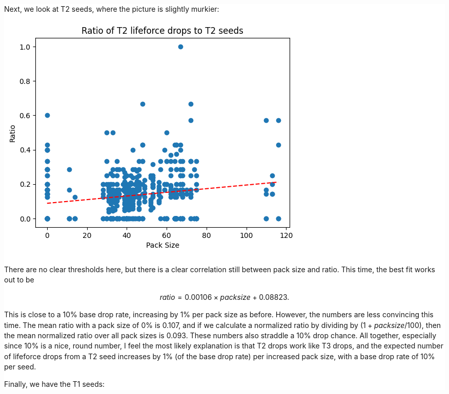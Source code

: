 Next, we look at T2 seeds, where the picture is slightly murkier:

![tier-2-packsize](../images/4/tier_2_packsize.png)

There are no clear thresholds here, but there is a clear correlation still between pack size and ratio. This time, the best fit works out to be

$$
\begin{equation*}
ratio = 0.00106 \times packsize + 0.08823.
\end{equation*}
$$

This is close to a 10% base drop rate, increasing by 1% per pack size as before. However, the numbers are less convincing this time. The mean ratio with a pack size of 0% is 0.107, and if we calculate a normalized ratio by dividing by $(1 + packsize/100)$, then the mean normalized ratio over all pack sizes is 0.093. These numbers also straddle a 10% drop chance. All together, especially since 10% is a nice, round number, I feel the most likely explanation is that T2 drops work like T3 drops, and the expected number of lifeforce drops from a T2 seed increases by 1% (of the base drop rate) per increased pack size, with a base drop rate of 10% per seed.

Finally, we have the T1 seeds:
